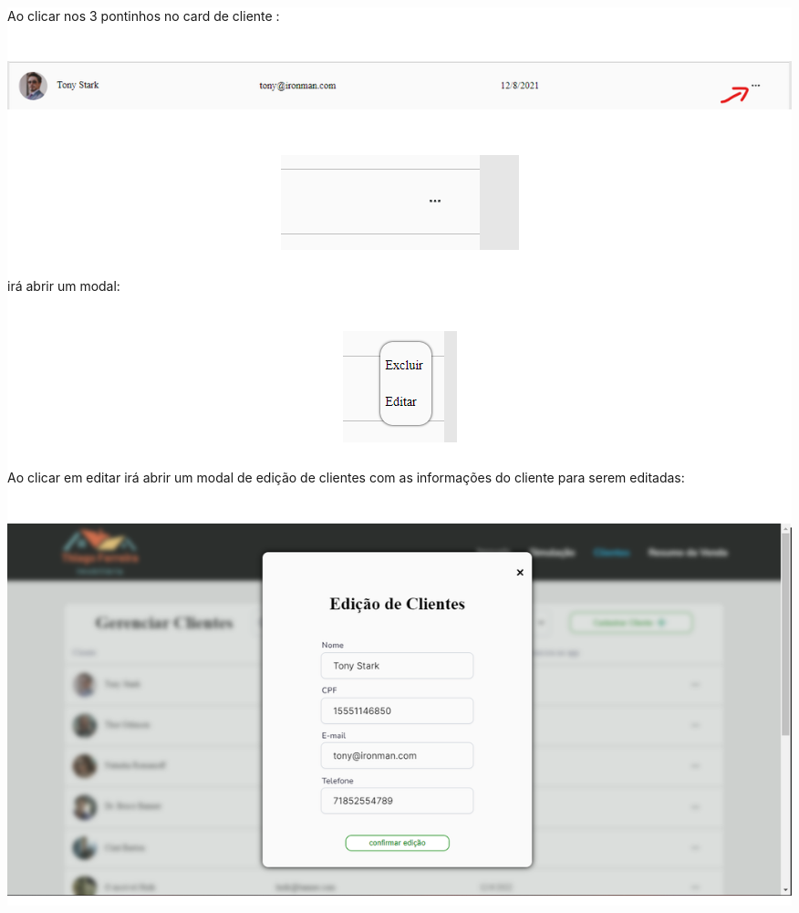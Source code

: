 Ao clicar nos 3 pontinhos no card de cliente :

<h1 align="center">
  <img alt="3-pontos" title="3-pontos" src="./screenshots/3-pontos.png" />
</h1>
<h1 align="center">
  <img alt="3-pontos-zoom" title="3-pontos-zoom" src="./screenshots/3-pontos-zoom.png" />
</h1>

irá abrir um modal:

<h1 align="center">
  <img alt="modal-edit-delete" title="modal-edit-delete" src="./screenshots/modal-edit-delete.png" />
</h1>

Ao clicar em editar irá abrir um modal de edição de clientes com as informações do cliente para serem editadas:

<h1 align="center">
  <img alt="editar-clientes" title="editar-clientes" src="./screenshots/editar-clientes.png" />
</h1>
